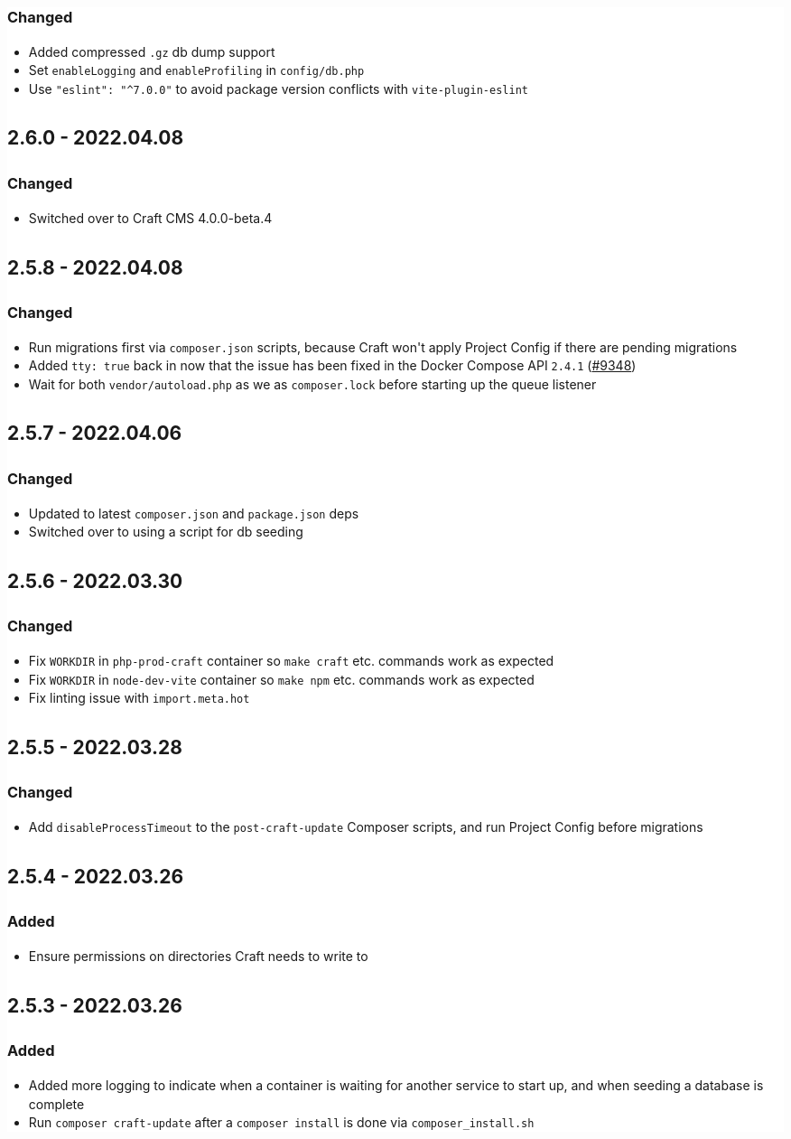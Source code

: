 ### Changed
* Added compressed `.gz` db dump support
* Set `enableLogging` and `enableProfiling` in `config/db.php`
* Use `"eslint": "^7.0.0"` to avoid package version conflicts with `vite-plugin-eslint`

## 2.6.0 - 2022.04.08
### Changed
* Switched over to Craft CMS 4.0.0-beta.4

## 2.5.8 - 2022.04.08
### Changed
* Run migrations first via `composer.json` scripts, because Craft won't apply Project Config if there are pending migrations
* Added `tty: true` back in now that the issue has been fixed in the Docker Compose API `2.4.1` ([#9348](https://github.com/docker/compose/pull/9348))
* Wait for both `vendor/autoload.php` as we as `composer.lock` before starting up the queue listener

## 2.5.7 - 2022.04.06
### Changed
* Updated to latest `composer.json` and `package.json` deps
* Switched over to using a script for db seeding

## 2.5.6 - 2022.03.30
### Changed
* Fix `WORKDIR` in `php-prod-craft` container so `make craft` etc. commands work as expected
* Fix `WORKDIR` in `node-dev-vite` container so `make npm` etc. commands work as expected
* Fix linting issue with `import.meta.hot`

## 2.5.5 - 2022.03.28
### Changed
* Add `disableProcessTimeout` to the `post-craft-update` Composer scripts, and run Project Config before migrations

## 2.5.4 - 2022.03.26
### Added
* Ensure permissions on directories Craft needs to write to

## 2.5.3 - 2022.03.26
### Added
* Added more logging to indicate when a container is waiting for another service to start up, and when seeding a database is complete
* Run `composer craft-update` after a `composer install` is done via `composer_install.sh`
